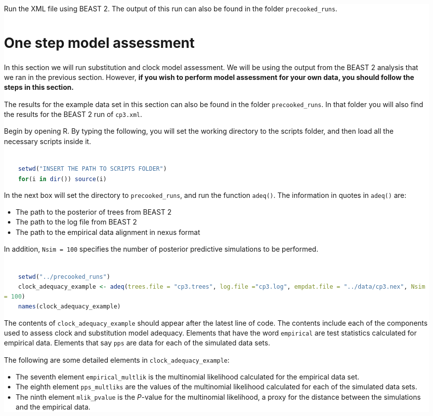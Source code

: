 Run the XML file using BEAST 2. The output
of this run can also be found in the folder `precooked_runs`.

# One step model assessment

In this section we will run substitution and clock model assessment. We will be using the output from the BEAST 2 analysis that we ran in the previous section. However, **if you wish to perform model assessment for your own data, you should follow the steps in this section.** 

The results for the example data set in this section can also be found in the folder `precooked_runs`. In that folder you will also
find the results for the BEAST 2 run of `cp3.xml`.

Begin by opening R. By typing the following, you will set the working directory to the scripts folder, and then load all the necessary scripts inside it.


```R

    setwd("INSERT THE PATH TO SCRIPTS FOLDER")
    for(i in dir()) source(i)

```


In the next box will set the directory to `precooked_runs`, and run the
function `adeq()`. The information in quotes in `adeq()` are:
 
  -  The path to the posterior of trees from BEAST 2
  -  The path to the log file from BEAST 2 
  -  The path to the empirical data alignment in nexus format


In addition, `Nsim = 100` specifies the number of posterior predictive simulations to be performed.


```R

    setwd("../precooked_runs")
    clock_adequacy_example <- adeq(trees.file = "cp3.trees", log.file ="cp3.log", empdat.file = "../data/cp3.nex", Nsim = 100)
    names(clock_adequacy_example)

```


The contents of `clock_adequacy_example` should appear after the latest
line of code. The contents include each of the components used to assess
clock and substitution model adequacy. Elements that have the word `empirical` are test statistics calculated for empirical data. Elements that say `pps` are data for each of the simulated data sets. 

The following are some detailed elements in `clock_adequacy_example`:

  -  The seventh element `empirical_multlik` is the multinomial likelihood calculated for the empirical data set.
  -  The eighth element `pps_multliks` are the values of the multinomial likelihood calculated for each of the simulated data sets.
  -  The ninth element `mlik_pvalue` is the *P*-value for the multinomial likelihood, a proxy for the distance between the simulations and the empirical data.
